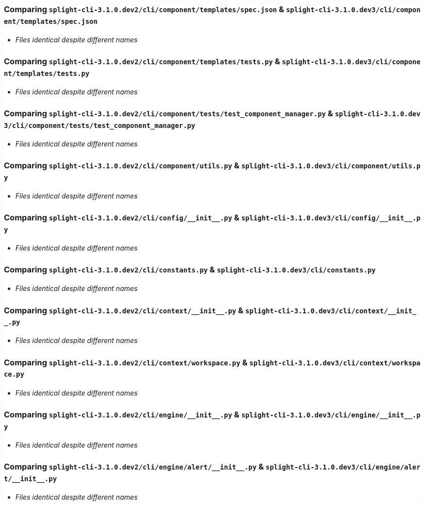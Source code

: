 ### Comparing `splight-cli-3.1.0.dev2/cli/component/templates/spec.json` & `splight-cli-3.1.0.dev3/cli/component/templates/spec.json`

 * *Files identical despite different names*

### Comparing `splight-cli-3.1.0.dev2/cli/component/templates/tests.py` & `splight-cli-3.1.0.dev3/cli/component/templates/tests.py`

 * *Files identical despite different names*

### Comparing `splight-cli-3.1.0.dev2/cli/component/tests/test_component_manager.py` & `splight-cli-3.1.0.dev3/cli/component/tests/test_component_manager.py`

 * *Files identical despite different names*

### Comparing `splight-cli-3.1.0.dev2/cli/component/utils.py` & `splight-cli-3.1.0.dev3/cli/component/utils.py`

 * *Files identical despite different names*

### Comparing `splight-cli-3.1.0.dev2/cli/config/__init__.py` & `splight-cli-3.1.0.dev3/cli/config/__init__.py`

 * *Files identical despite different names*

### Comparing `splight-cli-3.1.0.dev2/cli/constants.py` & `splight-cli-3.1.0.dev3/cli/constants.py`

 * *Files identical despite different names*

### Comparing `splight-cli-3.1.0.dev2/cli/context/__init__.py` & `splight-cli-3.1.0.dev3/cli/context/__init__.py`

 * *Files identical despite different names*

### Comparing `splight-cli-3.1.0.dev2/cli/context/workspace.py` & `splight-cli-3.1.0.dev3/cli/context/workspace.py`

 * *Files identical despite different names*

### Comparing `splight-cli-3.1.0.dev2/cli/engine/__init__.py` & `splight-cli-3.1.0.dev3/cli/engine/__init__.py`

 * *Files identical despite different names*

### Comparing `splight-cli-3.1.0.dev2/cli/engine/alert/__init__.py` & `splight-cli-3.1.0.dev3/cli/engine/alert/__init__.py`

 * *Files identical despite different names*

